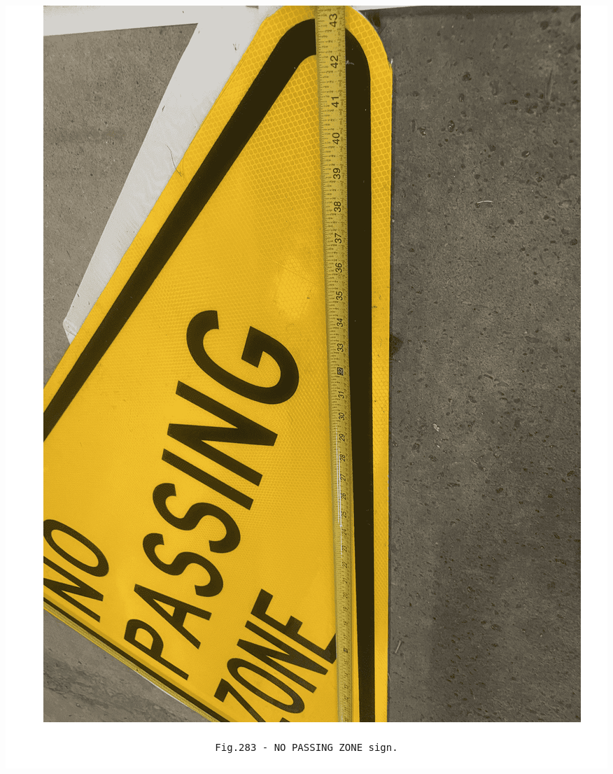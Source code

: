 <pre align="center">
  <img src="./Images/IMG_4079.png">
  <figcaption>Fig.283 - NO PASSING ZONE sign.</figcaption>
</pre>
